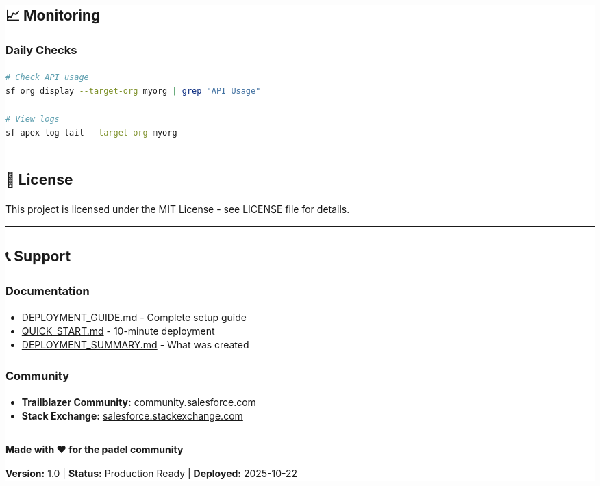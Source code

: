 
## 📈 Monitoring

### Daily Checks
```bash
# Check API usage
sf org display --target-org myorg | grep "API Usage"

# View logs
sf apex log tail --target-org myorg
```

---

## 📄 License

This project is licensed under the MIT License - see [LICENSE](LICENSE) file for details.

---

## 📞 Support

### Documentation
- [DEPLOYMENT_GUIDE.md](DEPLOYMENT_GUIDE.md) - Complete setup guide
- [QUICK_START.md](QUICK_START.md) - 10-minute deployment
- [DEPLOYMENT_SUMMARY.md](DEPLOYMENT_SUMMARY.md) - What was created

### Community
- **Trailblazer Community:** [community.salesforce.com](https://community.salesforce.com)
- **Stack Exchange:** [salesforce.stackexchange.com](https://salesforce.stackexchange.com)

---

**Made with ❤️ for the padel community**

**Version:** 1.0 | **Status:** Production Ready | **Deployed:** 2025-10-22
